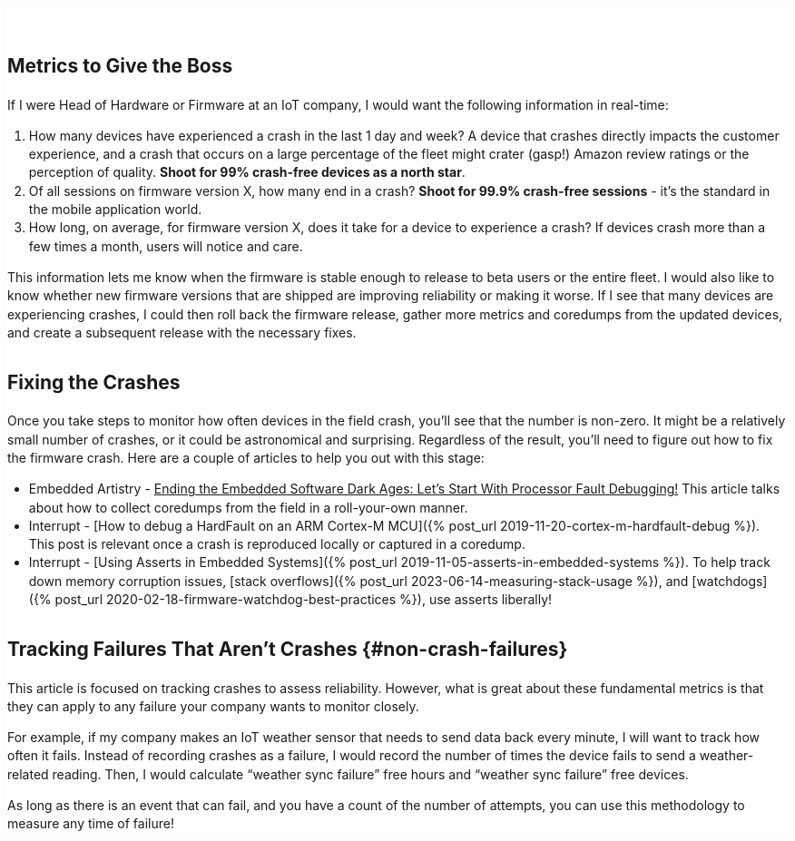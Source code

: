 <br>

## Metrics to Give the Boss

If I were Head of Hardware or Firmware at an IoT company, I would want the following information in real-time:

1. How many devices have experienced a crash in the last 1 day and week? A device that crashes directly impacts the customer experience, and a crash that occurs on a large percentage of the fleet might crater (gasp!) Amazon review ratings or the perception of quality. **Shoot for 99% crash-free devices as a north star**.
2. Of all sessions on firmware version X, how many end in a crash? **Shoot for 99.9% crash-free sessions** - it’s the standard in the mobile application world.
3. How long, on average, for firmware version X, does it take for a device to experience a crash? If devices crash more than a few times a month, users will notice and care.

This information lets me know when the firmware is stable enough to release to beta users or the entire fleet. I would also like to know whether new firmware versions that are shipped are improving reliability or making it worse. If I see that many devices are experiencing crashes, I could then roll back the firmware release, gather more metrics and coredumps from the updated devices, and create a subsequent release with the necessary fixes.

## Fixing the Crashes

Once you take steps to monitor how often devices in the field crash, you’ll see that the number is non-zero. It might be a relatively small number of crashes, or it could be astronomical and surprising. Regardless of the result, you’ll need to figure out how to fix the firmware crash. Here are a couple of articles to help you out with this stage:

- Embedded Artistry - [Ending the Embedded Software Dark Ages: Let’s Start With Processor Fault Debugging!](https://embeddedartistry.com/blog/2021/01/11/hard-fault-debugging/) This article talks about how to collect coredumps from the field in a roll-your-own manner.
- Interrupt - [How to debug a HardFault on an ARM Cortex-M MCU]({% post_url 2019-11-20-cortex-m-hardfault-debug %}). This post is relevant once a crash is reproduced locally or captured in a coredump.
- Interrupt - [Using Asserts in Embedded Systems]({% post_url 2019-11-05-asserts-in-embedded-systems %}). To help track down memory corruption issues, [stack overflows]({% post_url 2023-06-14-measuring-stack-usage %}), and [watchdogs]({% post_url 2020-02-18-firmware-watchdog-best-practices %}), use asserts liberally!

## Tracking Failures That Aren’t Crashes {#non-crash-failures}

This article is focused on tracking crashes to assess reliability. However, what is great about these fundamental metrics is that they can apply to any failure your company wants to monitor closely.

For example, if my company makes an IoT weather sensor that needs to send data back every minute, I will want to track how often it fails. Instead of recording crashes as a failure, I would record the number of times the device fails to send a weather-related reading. Then, I would calculate “weather sync failure” free hours and “weather sync failure” free devices.

As long as there is an event that can fail, and you have a count of the number of attempts, you can use this methodology to measure any time of failure!
